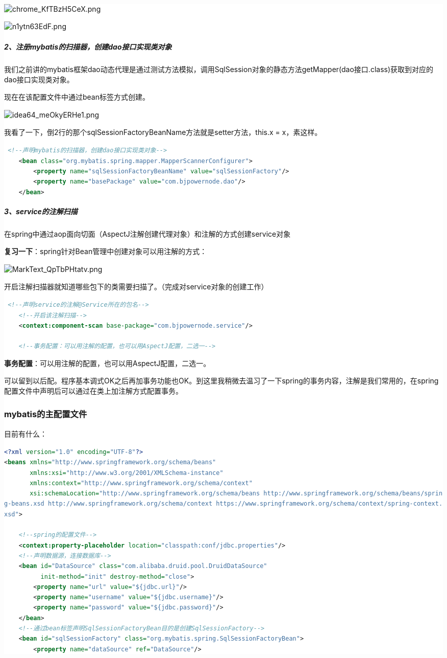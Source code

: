 ![chrome_KfTBzH5CeX.png](https://raw.githubusercontent.com/Fanyup/cloudimg/master/img/chrome_KfTBzH5CeX.png)

![n1ytn63EdF.png](https://raw.githubusercontent.com/Fanyup/cloudimg/master/img/n1ytn63EdF.png)

##### 2、注册mybatis的扫描器，创建dao接口实现类对象

我们之前讲的mybatis框架dao动态代理是通过测试方法模拟，调用SqlSession对象的静态方法getMapper(dao接口.class)获取到对应的dao接口实现类对象。

现在在该配置文件中通过bean标签方式创建。

![idea64_meOkyERHe1.png](https://raw.githubusercontent.com/Fanyup/cloudimg/master/img/idea64_meOkyERHe1.png)

我看了一下，倒2行的那个sqlSessionFactoryBeanName方法就是setter方法，this.x = x，素这样。

```xml
 <!--声明mybatis的扫描器，创建dao接口实现类对象-->
    <bean class="org.mybatis.spring.mapper.MapperScannerConfigurer">
        <property name="sqlSessionFactoryBeanName" value="sqlSessionFactory"/>
        <property name="basePackage" value="com.bjpowernode.dao"/>
    </bean>
```

##### 3、service的注解扫描

在spring中通过aop面向切面（AspectJ注解创建代理对象）和注解的方式创建service对象

**复习一下**：spring针对Bean管理中创建对象可以用注解的方式：

![MarkText_QpTbPHtatv.png](https://raw.githubusercontent.com/Fanyup/cloudimg/master/img/MarkText_QpTbPHtatv.png)

开启注解扫描器就知道哪些包下的类需要扫描了。（完成对service对象的创建工作）

```xml
 <!--声明service的注解@Service所在的包名-->
    <!--开启该注解扫描-->
    <context:component-scan base-package="com.bjpowernode.service"/>

    <!--事务配置：可以用注解的配置，也可以用AspectJ配置，二选一-->
```

**事务配置**：可以用注解的配置，也可以用AspectJ配置，二选一。

可以留到以后配。程序基本调式OK之后再加事务功能也OK。到这里我稍微去温习了一下spring的事务内容，注解是我们常用的，在spring配置文件中声明后可以通过在类上加注解方式配置事务。

### mybatis的主配置文件

目前有什么：

```xml
<?xml version="1.0" encoding="UTF-8"?>
<beans xmlns="http://www.springframework.org/schema/beans"
       xmlns:xsi="http://www.w3.org/2001/XMLSchema-instance"
       xmlns:context="http://www.springframework.org/schema/context"
       xsi:schemaLocation="http://www.springframework.org/schema/beans http://www.springframework.org/schema/beans/spring-beans.xsd http://www.springframework.org/schema/context https://www.springframework.org/schema/context/spring-context.xsd">

    <!--spring的配置文件-->
    <context:property-placeholder location="classpath:conf/jdbc.properties"/>
    <!--声明数据源，连接数据库-->
    <bean id="DataSource" class="com.alibaba.druid.pool.DruidDataSource"
          init-method="init" destroy-method="close">
        <property name="url" value="${jdbc.url}"/>
        <property name="username" value="${jdbc.username}"/>
        <property name="password" value="${jdbc.password}"/>
    </bean>
    <!--通过bean标签声明SqlSessionFactoryBean目的是创建SqlSessionFactory-->
    <bean id="sqlSessionFactory" class="org.mybatis.spring.SqlSessionFactoryBean">
        <property name="dataSource" ref="DataSource"/>
```